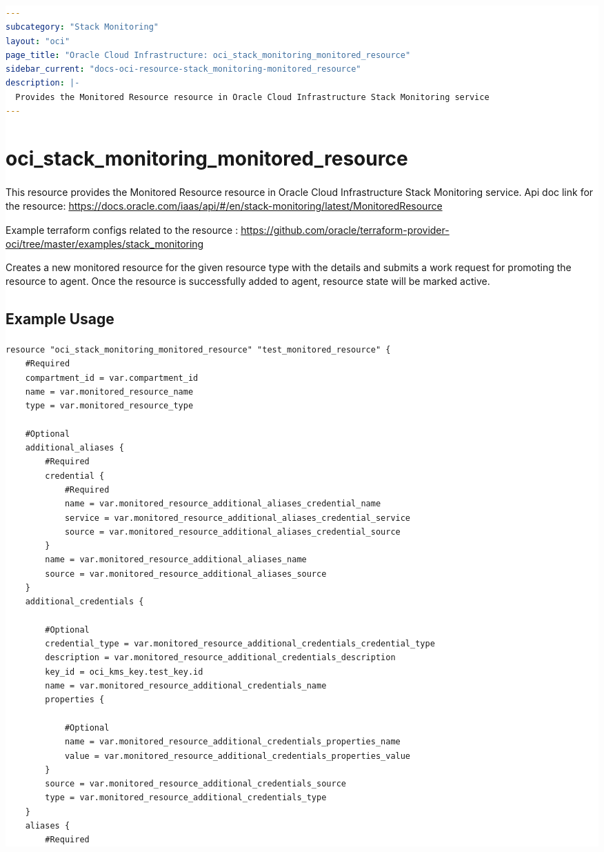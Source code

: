 ```yaml
---
subcategory: "Stack Monitoring"
layout: "oci"
page_title: "Oracle Cloud Infrastructure: oci_stack_monitoring_monitored_resource"
sidebar_current: "docs-oci-resource-stack_monitoring-monitored_resource"
description: |-
  Provides the Monitored Resource resource in Oracle Cloud Infrastructure Stack Monitoring service
---
```


# oci_stack_monitoring_monitored_resource
This resource provides the Monitored Resource resource in Oracle Cloud Infrastructure Stack Monitoring service.
Api doc link for the resource: https://docs.oracle.com/iaas/api/#/en/stack-monitoring/latest/MonitoredResource

Example terraform configs related to the resource : https://github.com/oracle/terraform-provider-oci/tree/master/examples/stack_monitoring

Creates a new monitored resource for the given resource type with the details and submits 
a work request for promoting the resource to agent. Once the resource is successfully 
added to agent, resource state will be marked active.


## Example Usage

```hcl
resource "oci_stack_monitoring_monitored_resource" "test_monitored_resource" {
	#Required
	compartment_id = var.compartment_id
	name = var.monitored_resource_name
	type = var.monitored_resource_type

	#Optional
	additional_aliases {
		#Required
		credential {
			#Required
			name = var.monitored_resource_additional_aliases_credential_name
			service = var.monitored_resource_additional_aliases_credential_service
			source = var.monitored_resource_additional_aliases_credential_source
		}
		name = var.monitored_resource_additional_aliases_name
		source = var.monitored_resource_additional_aliases_source
	}
	additional_credentials {

		#Optional
		credential_type = var.monitored_resource_additional_credentials_credential_type
		description = var.monitored_resource_additional_credentials_description
		key_id = oci_kms_key.test_key.id
		name = var.monitored_resource_additional_credentials_name
		properties {

			#Optional
			name = var.monitored_resource_additional_credentials_properties_name
			value = var.monitored_resource_additional_credentials_properties_value
		}
		source = var.monitored_resource_additional_credentials_source
		type = var.monitored_resource_additional_credentials_type
	}
	aliases {
		#Required
```